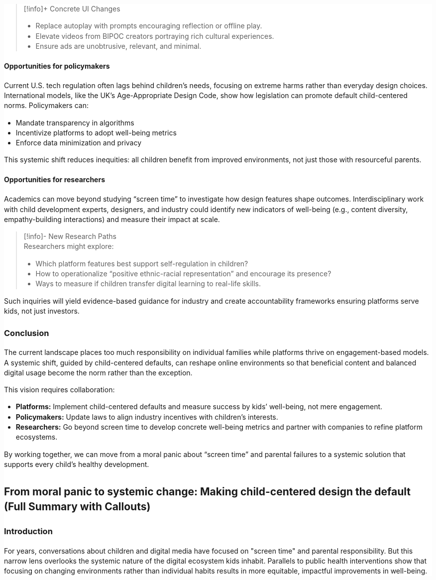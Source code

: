 > [!info]+ Concrete UI Changes  
> - Replace autoplay with prompts encouraging reflection or offline play.  
> - Elevate videos from BIPOC creators portraying rich cultural experiences.  
> - Ensure ads are unobtrusive, relevant, and minimal.

#### Opportunities for policymakers
Current U.S. tech regulation often lags behind children’s needs, focusing on extreme harms rather than everyday design choices. International models, like the UK’s Age-Appropriate Design Code, show how legislation can promote default child-centered norms. Policymakers can:
- Mandate transparency in algorithms
- Incentivize platforms to adopt well-being metrics
- Enforce data minimization and privacy

This systemic shift reduces inequities: all children benefit from improved environments, not just those with resourceful parents.

#### Opportunities for researchers
Academics can move beyond studying “screen time” to investigate how design features shape outcomes. Interdisciplinary work with child development experts, designers, and industry could identify new indicators of well-being (e.g., content diversity, empathy-building interactions) and measure their impact at scale.

> [!info]- New Research Paths  
> Researchers might explore:
> - Which platform features best support self-regulation in children?
> - How to operationalize “positive ethnic-racial representation” and encourage its presence?
> - Ways to measure if children transfer digital learning to real-life skills.

Such inquiries will yield evidence-based guidance for industry and create accountability frameworks ensuring platforms serve kids, not just investors.

### Conclusion
The current landscape places too much responsibility on individual families while platforms thrive on engagement-based models. A systemic shift, guided by child-centered defaults, can reshape online environments so that beneficial content and balanced digital usage become the norm rather than the exception.

This vision requires collaboration:
- **Platforms:** Implement child-centered defaults and measure success by kids’ well-being, not mere engagement.
- **Policymakers:** Update laws to align industry incentives with children’s interests.
- **Researchers:** Go beyond screen time to develop concrete well-being metrics and partner with companies to refine platform ecosystems.

By working together, we can move from a moral panic about “screen time” and parental failures to a systemic solution that supports every child’s healthy development.

## From moral panic to systemic change: Making child-centered design the default (Full Summary with Callouts)

### Introduction
For years, conversations about children and digital media have focused on "screen time" and parental responsibility. But this narrow lens overlooks the systemic nature of the digital ecosystem kids inhabit. Parallels to public health interventions show that focusing on changing environments rather than individual habits results in more equitable, impactful improvements in well-being.
